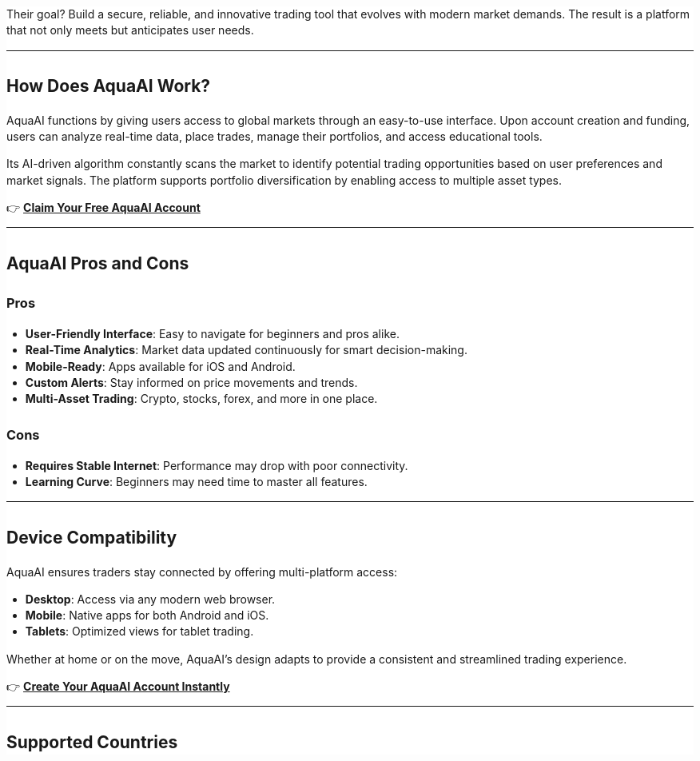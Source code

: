 Their goal? Build a secure, reliable, and innovative trading tool that evolves with modern market demands. The result is a platform that not only meets but anticipates user needs.

---

## How Does AquaAI Work?

AquaAI functions by giving users access to global markets through an easy-to-use interface. Upon account creation and funding, users can analyze real-time data, place trades, manage their portfolios, and access educational tools.

Its AI-driven algorithm constantly scans the market to identify potential trading opportunities based on user preferences and market signals. The platform supports portfolio diversification by enabling access to multiple asset types.

👉 [**Claim Your Free AquaAI Account**](https://tracking.affiltrack5681.com/aff_c?offer_id=168115&aff_id=9535&source=github)

---

## AquaAI Pros and Cons

### Pros

- **User-Friendly Interface**: Easy to navigate for beginners and pros alike.
- **Real-Time Analytics**: Market data updated continuously for smart decision-making.
- **Mobile-Ready**: Apps available for iOS and Android.
- **Custom Alerts**: Stay informed on price movements and trends.
- **Multi-Asset Trading**: Crypto, stocks, forex, and more in one place.

### Cons

- **Requires Stable Internet**: Performance may drop with poor connectivity.
- **Learning Curve**: Beginners may need time to master all features.

---

## Device Compatibility

AquaAI ensures traders stay connected by offering multi-platform access:

- **Desktop**: Access via any modern web browser.
- **Mobile**: Native apps for both Android and iOS.
- **Tablets**: Optimized views for tablet trading.

Whether at home or on the move, AquaAI’s design adapts to provide a consistent and streamlined trading experience.

👉 [**Create Your AquaAI Account Instantly**](https://tracking.affiltrack5681.com/aff_c?offer_id=168115&aff_id=9535&source=github)

---

## Supported Countries
